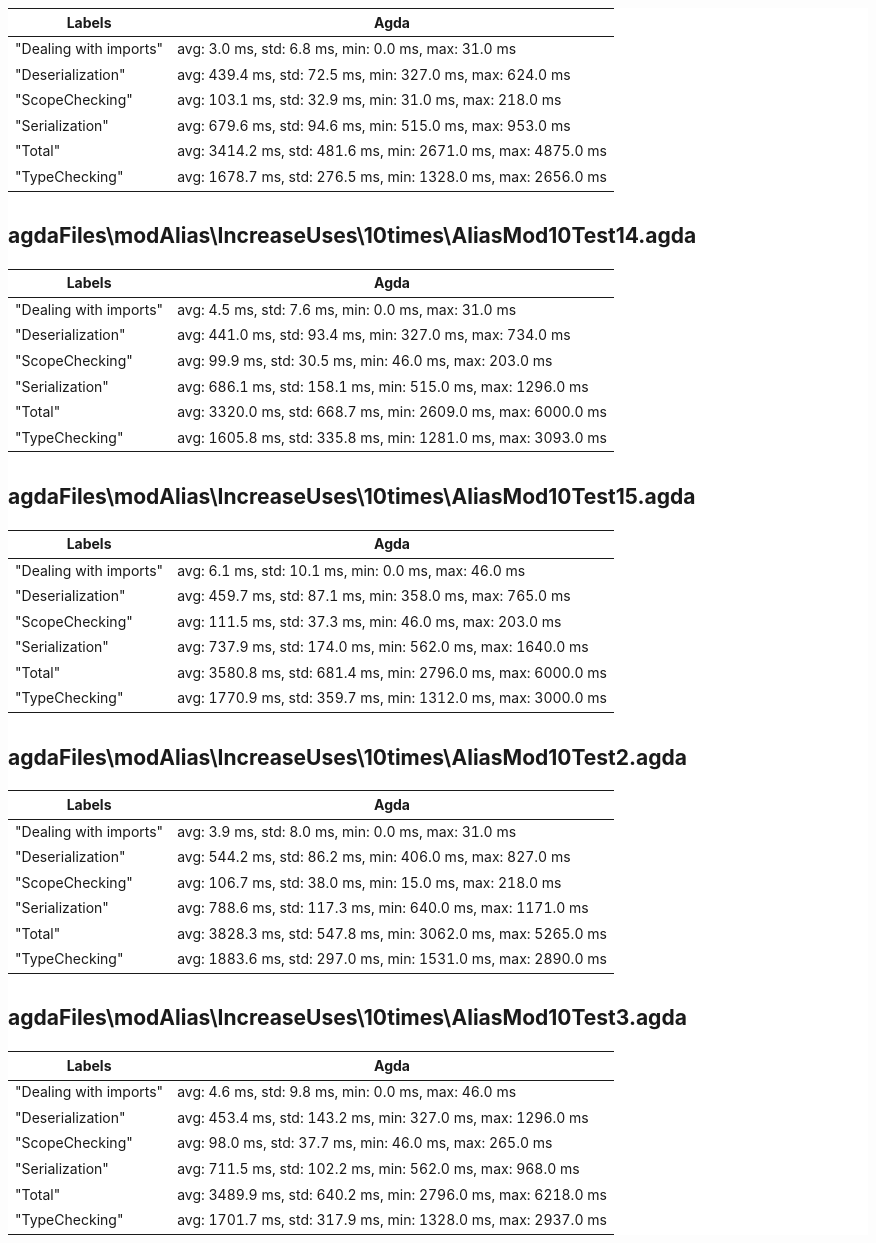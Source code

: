 Labels|Agda
---|---
"Dealing with imports"|avg: 3.0 ms, std: 6.8 ms, min: 0.0 ms, max: 31.0 ms
"Deserialization"|avg: 439.4 ms, std: 72.5 ms, min: 327.0 ms, max: 624.0 ms
"ScopeChecking"|avg: 103.1 ms, std: 32.9 ms, min: 31.0 ms, max: 218.0 ms
"Serialization"|avg: 679.6 ms, std: 94.6 ms, min: 515.0 ms, max: 953.0 ms
"Total"|avg: 3414.2 ms, std: 481.6 ms, min: 2671.0 ms, max: 4875.0 ms
"TypeChecking"|avg: 1678.7 ms, std: 276.5 ms, min: 1328.0 ms, max: 2656.0 ms

## agdaFiles\modAlias\IncreaseUses\10times\AliasMod10Test14.agda

Labels|Agda
---|---
"Dealing with imports"|avg: 4.5 ms, std: 7.6 ms, min: 0.0 ms, max: 31.0 ms
"Deserialization"|avg: 441.0 ms, std: 93.4 ms, min: 327.0 ms, max: 734.0 ms
"ScopeChecking"|avg: 99.9 ms, std: 30.5 ms, min: 46.0 ms, max: 203.0 ms
"Serialization"|avg: 686.1 ms, std: 158.1 ms, min: 515.0 ms, max: 1296.0 ms
"Total"|avg: 3320.0 ms, std: 668.7 ms, min: 2609.0 ms, max: 6000.0 ms
"TypeChecking"|avg: 1605.8 ms, std: 335.8 ms, min: 1281.0 ms, max: 3093.0 ms

## agdaFiles\modAlias\IncreaseUses\10times\AliasMod10Test15.agda

Labels|Agda
---|---
"Dealing with imports"|avg: 6.1 ms, std: 10.1 ms, min: 0.0 ms, max: 46.0 ms
"Deserialization"|avg: 459.7 ms, std: 87.1 ms, min: 358.0 ms, max: 765.0 ms
"ScopeChecking"|avg: 111.5 ms, std: 37.3 ms, min: 46.0 ms, max: 203.0 ms
"Serialization"|avg: 737.9 ms, std: 174.0 ms, min: 562.0 ms, max: 1640.0 ms
"Total"|avg: 3580.8 ms, std: 681.4 ms, min: 2796.0 ms, max: 6000.0 ms
"TypeChecking"|avg: 1770.9 ms, std: 359.7 ms, min: 1312.0 ms, max: 3000.0 ms

## agdaFiles\modAlias\IncreaseUses\10times\AliasMod10Test2.agda

Labels|Agda
---|---
"Dealing with imports"|avg: 3.9 ms, std: 8.0 ms, min: 0.0 ms, max: 31.0 ms
"Deserialization"|avg: 544.2 ms, std: 86.2 ms, min: 406.0 ms, max: 827.0 ms
"ScopeChecking"|avg: 106.7 ms, std: 38.0 ms, min: 15.0 ms, max: 218.0 ms
"Serialization"|avg: 788.6 ms, std: 117.3 ms, min: 640.0 ms, max: 1171.0 ms
"Total"|avg: 3828.3 ms, std: 547.8 ms, min: 3062.0 ms, max: 5265.0 ms
"TypeChecking"|avg: 1883.6 ms, std: 297.0 ms, min: 1531.0 ms, max: 2890.0 ms

## agdaFiles\modAlias\IncreaseUses\10times\AliasMod10Test3.agda

Labels|Agda
---|---
"Dealing with imports"|avg: 4.6 ms, std: 9.8 ms, min: 0.0 ms, max: 46.0 ms
"Deserialization"|avg: 453.4 ms, std: 143.2 ms, min: 327.0 ms, max: 1296.0 ms
"ScopeChecking"|avg: 98.0 ms, std: 37.7 ms, min: 46.0 ms, max: 265.0 ms
"Serialization"|avg: 711.5 ms, std: 102.2 ms, min: 562.0 ms, max: 968.0 ms
"Total"|avg: 3489.9 ms, std: 640.2 ms, min: 2796.0 ms, max: 6218.0 ms
"TypeChecking"|avg: 1701.7 ms, std: 317.9 ms, min: 1328.0 ms, max: 2937.0 ms
